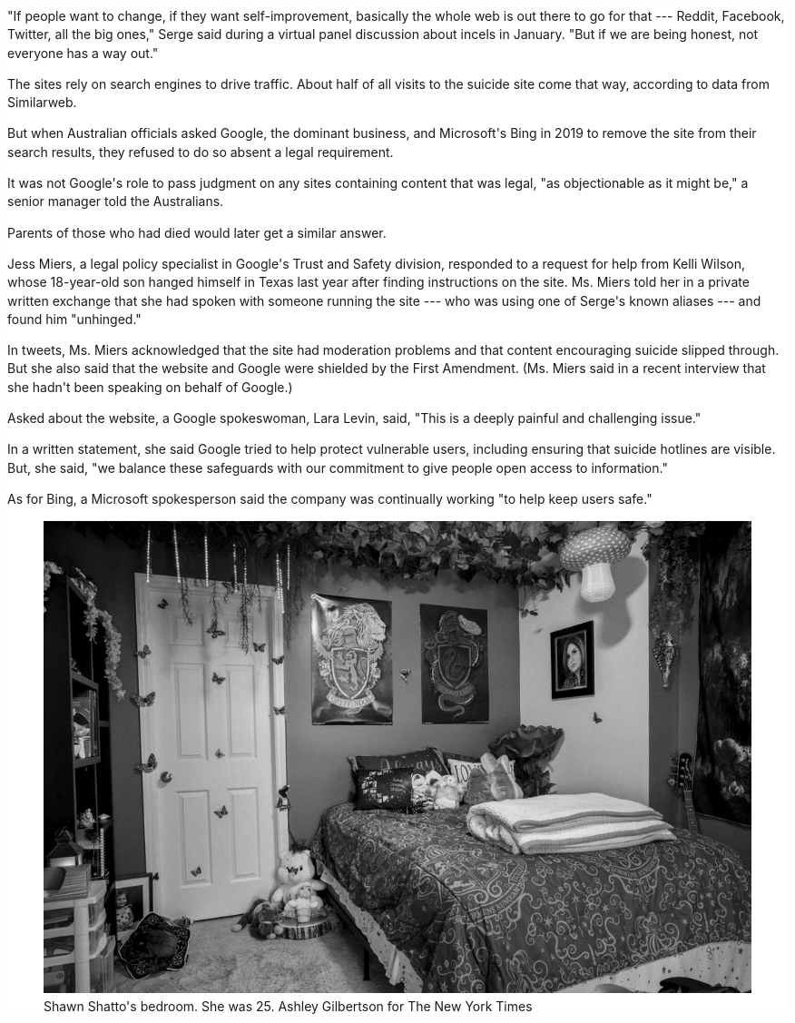 <p>"If people want to change, if they want self-improvement, basically the whole web is out there to go for that --- Reddit, Facebook, Twitter, all the big ones," Serge said during a virtual panel discussion about incels in January. "But if we are being honest, not everyone has a way out."</p>
<p>The sites rely on search engines to drive traffic. About half of all visits to the suicide site come that way, according to data from Similarweb.</p>
<p>But when Australian officials asked Google, the dominant business, and Microsoft's Bing in 2019 to remove the site from their search results, they refused to do so absent a legal requirement.</p>
<p>It was not Google's role to pass judgment on any sites containing content that was legal, "as objectionable as it might be," a senior manager told the Australians.</p>
<p>Parents of those who had died would later get a similar answer.</p>
<p>Jess Miers, a legal policy specialist in Google's Trust and Safety division, responded to a request for help from Kelli Wilson, whose 18-year-old son hanged himself in Texas last year after finding instructions on the site. Ms. Miers told her in a private written exchange that she had spoken with someone running the site --- who was using one of Serge's known aliases --- and found him "unhinged."</p>
<p>In tweets, Ms. Miers acknowledged that the site had moderation problems and that content encouraging suicide slipped through. But she also said that the website and Google were shielded by the First Amendment. (Ms. Miers said in a recent interview that she hadn't been speaking on behalf of Google.)</p>
<p>Asked about the website, a Google spokeswoman, Lara Levin, said, "This is a deeply painful and challenging issue."</p>
<p>In a written statement, she said Google tried to help protect vulnerable users, including ensuring that suicide hotlines are visible. But, she said, "we balance these safeguards with our commitment to give people open access to information."</p>
<p>As for Bing, a Microsoft spokesperson said the company was continually working "to help keep users safe."</p>
<div class="figure-grid">
  <figure>
    <img src="/assets/images/2025/nyt/where-the-despairing-log-on/7.jpg" alt="See caption">
    <figcaption>Shawn Shatto's bedroom. She was 25. Ashley Gilbertson for The New York Times</figcaption>
  </figure>
  <figure>